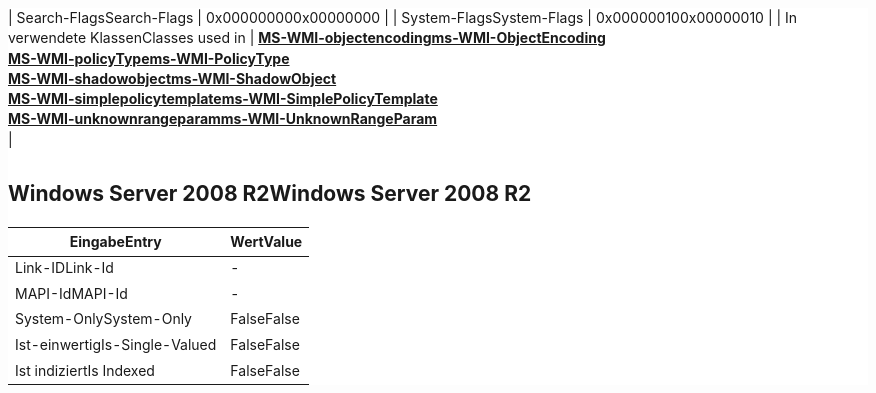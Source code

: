 | <span data-ttu-id="7ef15-200">Search-Flags</span><span class="sxs-lookup"><span data-stu-id="7ef15-200">Search-Flags</span></span>           | <span data-ttu-id="7ef15-201">0x00000000</span><span class="sxs-lookup"><span data-stu-id="7ef15-201">0x00000000</span></span>                                                                                                                                                                                                                                                                                                                                           |
| <span data-ttu-id="7ef15-202">System-Flags</span><span class="sxs-lookup"><span data-stu-id="7ef15-202">System-Flags</span></span>           | <span data-ttu-id="7ef15-203">0x00000010</span><span class="sxs-lookup"><span data-stu-id="7ef15-203">0x00000010</span></span>                                                                                                                                                                                                                                                                                                                                           |
| <span data-ttu-id="7ef15-204">In verwendete Klassen</span><span class="sxs-lookup"><span data-stu-id="7ef15-204">Classes used in</span></span>        | [<span data-ttu-id="7ef15-205">**MS-WMI-objectencoding**</span><span class="sxs-lookup"><span data-stu-id="7ef15-205">**ms-WMI-ObjectEncoding**</span></span>](c-mswmi-objectencoding.md)<br/> [<span data-ttu-id="7ef15-206">**MS-WMI-policyType**</span><span class="sxs-lookup"><span data-stu-id="7ef15-206">**ms-WMI-PolicyType**</span></span>](c-mswmi-policytype.md)<br/> [<span data-ttu-id="7ef15-207">**MS-WMI-shadowobject**</span><span class="sxs-lookup"><span data-stu-id="7ef15-207">**ms-WMI-ShadowObject**</span></span>](c-mswmi-shadowobject.md)<br/> [<span data-ttu-id="7ef15-208">**MS-WMI-simplepolicytemplate**</span><span class="sxs-lookup"><span data-stu-id="7ef15-208">**ms-WMI-SimplePolicyTemplate**</span></span>](c-mswmi-simplepolicytemplate.md)<br/> [<span data-ttu-id="7ef15-209">**MS-WMI-unknownrangeparam**</span><span class="sxs-lookup"><span data-stu-id="7ef15-209">**ms-WMI-UnknownRangeParam**</span></span>](c-mswmi-unknownrangeparam.md)<br/> |



## <a name="windows-server-2008-r2"></a><span data-ttu-id="7ef15-210">Windows Server 2008 R2</span><span class="sxs-lookup"><span data-stu-id="7ef15-210">Windows Server 2008 R2</span></span>



| <span data-ttu-id="7ef15-211">Eingabe</span><span class="sxs-lookup"><span data-stu-id="7ef15-211">Entry</span></span> | <span data-ttu-id="7ef15-212">Wert</span><span class="sxs-lookup"><span data-stu-id="7ef15-212">Value</span></span> |
|------------------------|------------------------------------------------------------------------------------------------------------------------------------------------------------------------------------------------------------------------------------------------------------------------------------------------------------------------------------------------------|
| <span data-ttu-id="7ef15-213">Link-ID</span><span class="sxs-lookup"><span data-stu-id="7ef15-213">Link-Id</span></span>                | \-                                                                                                                                                                                                                                                                                                                                                   |
| <span data-ttu-id="7ef15-214">MAPI-Id</span><span class="sxs-lookup"><span data-stu-id="7ef15-214">MAPI-Id</span></span>                | \-                                                                                                                                                                                                                                                                                                                                                   |
| <span data-ttu-id="7ef15-215">System-Only</span><span class="sxs-lookup"><span data-stu-id="7ef15-215">System-Only</span></span>            | <span data-ttu-id="7ef15-216">False</span><span class="sxs-lookup"><span data-stu-id="7ef15-216">False</span></span>                                                                                                                                                                                                                                                                                                                                                |
| <span data-ttu-id="7ef15-217">Ist-einwertig</span><span class="sxs-lookup"><span data-stu-id="7ef15-217">Is-Single-Valued</span></span>       | <span data-ttu-id="7ef15-218">False</span><span class="sxs-lookup"><span data-stu-id="7ef15-218">False</span></span>                                                                                                                                                                                                                                                                                                                                                |
| <span data-ttu-id="7ef15-219">Ist indiziert</span><span class="sxs-lookup"><span data-stu-id="7ef15-219">Is Indexed</span></span>             | <span data-ttu-id="7ef15-220">False</span><span class="sxs-lookup"><span data-stu-id="7ef15-220">False</span></span>                                                                                                                                                                                                                                                                                                                                                |